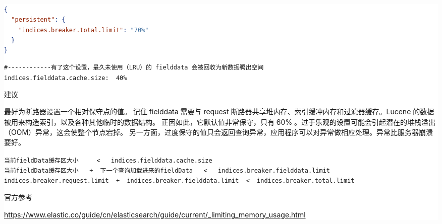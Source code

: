 ```json
{
  "persistent": {
    "indices.breaker.total.limit": "70%"
  }
} 
```

```
#------------有了这个设置，最久未使用（LRU）的 fielddata 会被回收为新数据腾出空间   
indices.fielddata.cache.size:  40%
```

建议

最好为断路器设置一个相对保守点的值。 记住 fielddata 需要与 request 断路器共享堆内存、索引缓冲内存和过滤器缓存。Lucene 的数据被用来构造索引，以及各种其他临时的数据结构。 正因如此，它默认值非常保守，只有 60% 。过于乐观的设置可能会引起潜在的堆栈溢出（OOM）异常，这会使整个节点宕掉。
另一方面，过度保守的值只会返回查询异常，应用程序可以对异常做相应处理。异常比服务器崩溃要好。

```
当前fieldData缓存区大小     <   indices.fielddata.cache.size 
当前fieldData缓存区大小   +  下一个查询加载进来的fieldData   <   indices.breaker.fielddata.limit 
indices.breaker.request.limit  +  indices.breaker.fielddata.limit  <  indices.breaker.total.limit
```

官方参考

https://www.elastic.co/guide/cn/elasticsearch/guide/current/_limiting_memory_usage.html